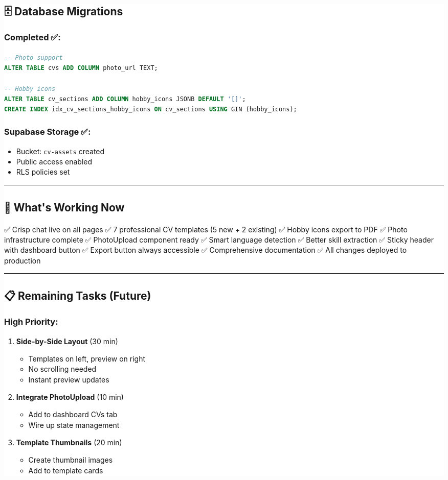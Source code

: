 
## 🗄️ Database Migrations

### Completed ✅:
```sql
-- Photo support
ALTER TABLE cvs ADD COLUMN photo_url TEXT;

-- Hobby icons
ALTER TABLE cv_sections ADD COLUMN hobby_icons JSONB DEFAULT '[]';
CREATE INDEX idx_cv_sections_hobby_icons ON cv_sections USING GIN (hobby_icons);
```

### Supabase Storage ✅:
- Bucket: `cv-assets` created
- Public access enabled
- RLS policies set

---

## 🎯 What's Working Now

✅ Crisp chat live on all pages
✅ 7 professional CV templates (5 new + 2 existing)
✅ Hobby icons export to PDF
✅ Photo infrastructure complete
✅ PhotoUpload component ready
✅ Smart language detection
✅ Better skill extraction
✅ Sticky header with dashboard button
✅ Export button always accessible
✅ Comprehensive documentation
✅ All changes deployed to production

---

## 📋 Remaining Tasks (Future)

### High Priority:
1. **Side-by-Side Layout** (30 min)
   - Templates on left, preview on right
   - No scrolling needed
   - Instant preview updates

2. **Integrate PhotoUpload** (10 min)
   - Add to dashboard CVs tab
   - Wire up state management

3. **Template Thumbnails** (20 min)
   - Create thumbnail images
   - Add to template cards
